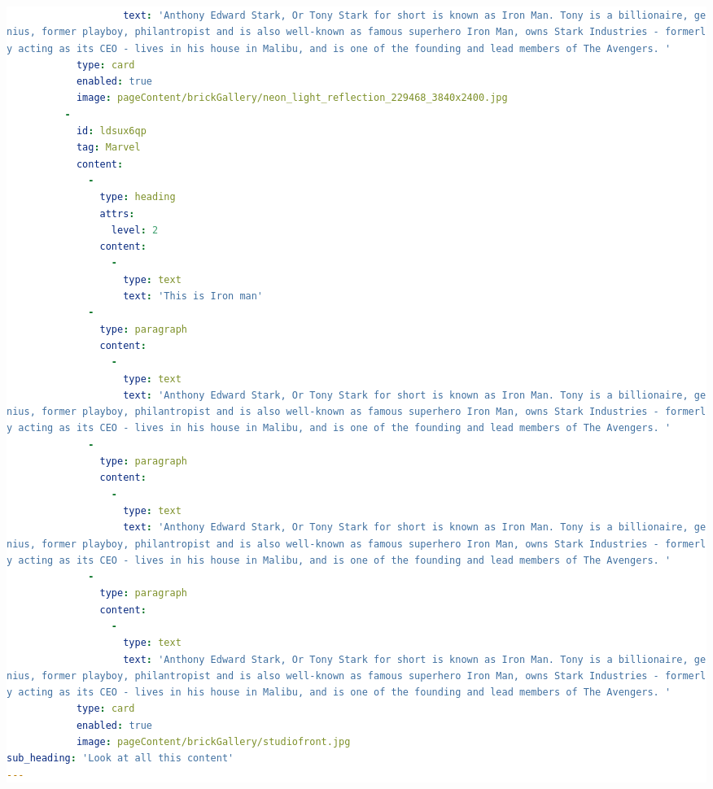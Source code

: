 ```yaml
                    text: 'Anthony Edward Stark, Or Tony Stark for short is known as Iron Man. Tony is a billionaire, genius, former playboy, philantropist and is also well-known as famous superhero Iron Man, owns Stark Industries - formerly acting as its CEO - lives in his house in Malibu, and is one of the founding and lead members of The Avengers. '
            type: card
            enabled: true
            image: pageContent/brickGallery/neon_light_reflection_229468_3840x2400.jpg
          -
            id: ldsux6qp
            tag: Marvel
            content:
              -
                type: heading
                attrs:
                  level: 2
                content:
                  -
                    type: text
                    text: 'This is Iron man'
              -
                type: paragraph
                content:
                  -
                    type: text
                    text: 'Anthony Edward Stark, Or Tony Stark for short is known as Iron Man. Tony is a billionaire, genius, former playboy, philantropist and is also well-known as famous superhero Iron Man, owns Stark Industries - formerly acting as its CEO - lives in his house in Malibu, and is one of the founding and lead members of The Avengers. '
              -
                type: paragraph
                content:
                  -
                    type: text
                    text: 'Anthony Edward Stark, Or Tony Stark for short is known as Iron Man. Tony is a billionaire, genius, former playboy, philantropist and is also well-known as famous superhero Iron Man, owns Stark Industries - formerly acting as its CEO - lives in his house in Malibu, and is one of the founding and lead members of The Avengers. '
              -
                type: paragraph
                content:
                  -
                    type: text
                    text: 'Anthony Edward Stark, Or Tony Stark for short is known as Iron Man. Tony is a billionaire, genius, former playboy, philantropist and is also well-known as famous superhero Iron Man, owns Stark Industries - formerly acting as its CEO - lives in his house in Malibu, and is one of the founding and lead members of The Avengers. '
            type: card
            enabled: true
            image: pageContent/brickGallery/studiofront.jpg
sub_heading: 'Look at all this content'
---
```

